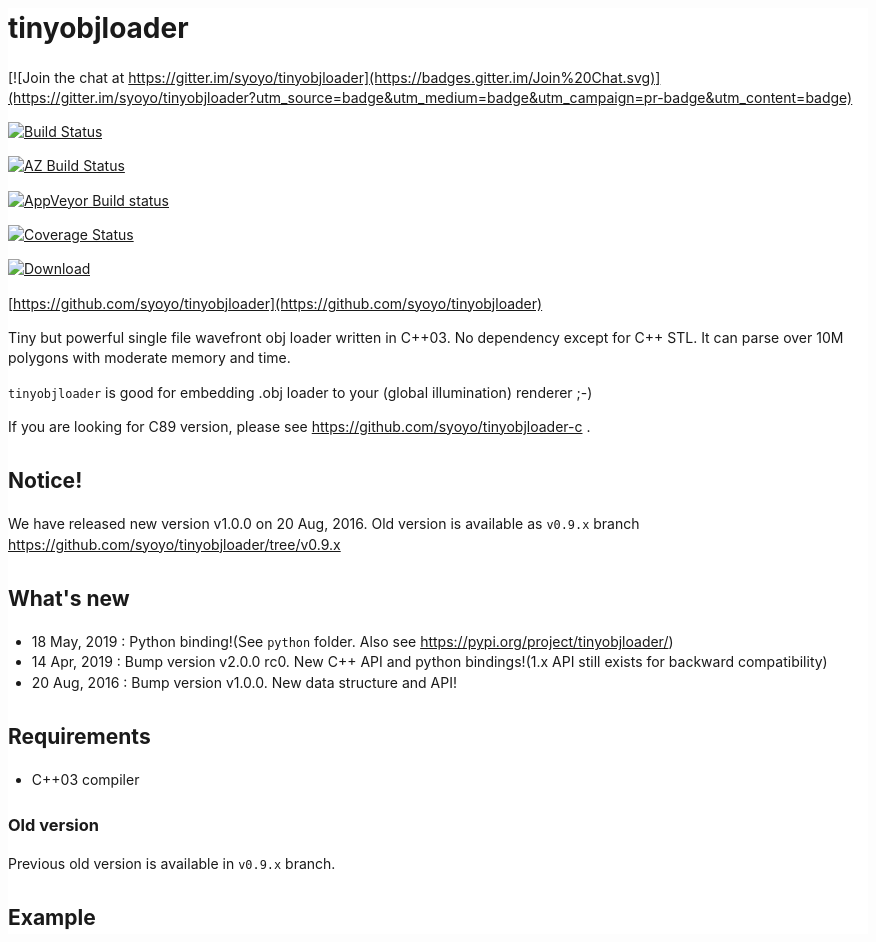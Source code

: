 # tinyobjloader

[![Join the chat at https://gitter.im/syoyo/tinyobjloader](https://badges.gitter.im/Join%20Chat.svg)](https://gitter.im/syoyo/tinyobjloader?utm_source=badge&utm_medium=badge&utm_campaign=pr-badge&utm_content=badge)

[![Build Status](https://travis-ci.org/syoyo/tinyobjloader.svg)](https://travis-ci.org/syoyo/tinyobjloader)

[![AZ Build Status](https://dev.azure.com/syoyo/lte%20oss/_apis/build/status/syoyo.tinyobjloader?branchName=master)](https://dev.azure.com/syoyo/lte%20oss/_build/latest?definitionId=2&branchName=master)

[![AppVeyor Build status](https://ci.appveyor.com/api/projects/status/tlb421q3t2oyobcn/branch/master?svg=true)](https://ci.appveyor.com/project/syoyo/tinyobjloader/branch/master)

[![Coverage Status](https://coveralls.io/repos/github/syoyo/tinyobjloader/badge.svg?branch=master)](https://coveralls.io/github/syoyo/tinyobjloader?branch=master)

[![Download](https://api.bintray.com/packages/conan/conan-center/tinyobjloader%3A_/images/download.svg)](https://bintray.com/conan/conan-center/tinyobjloader%3A_/_latestVersion)

[https://github.com/syoyo/tinyobjloader](https://github.com/syoyo/tinyobjloader)

Tiny but powerful single file wavefront obj loader written in C++03. No dependency except for C++ STL. It can parse over 10M polygons with moderate memory and time.

`tinyobjloader` is good for embedding .obj loader to your (global illumination) renderer ;-)

If you are looking for C89 version, please see https://github.com/syoyo/tinyobjloader-c .

Notice!
-------

We have released new version v1.0.0 on 20 Aug, 2016.
Old version is available as `v0.9.x` branch https://github.com/syoyo/tinyobjloader/tree/v0.9.x

## What's new

* 18 May, 2019 : Python binding!(See `python` folder. Also see https://pypi.org/project/tinyobjloader/)
* 14 Apr, 2019 : Bump version v2.0.0 rc0. New C++ API and python bindings!(1.x API still exists for backward compatibility)
* 20 Aug, 2016 : Bump version v1.0.0. New data structure and API!

## Requirements

* C++03 compiler

### Old version

Previous old version is available in `v0.9.x` branch.

## Example

